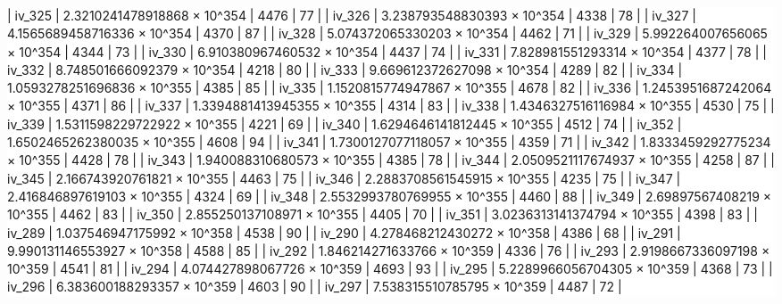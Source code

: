 | iv_325 | 2.3210241478918868 × 10^354 | 4476 | 77 |
| iv_326 | 3.238793548830393 × 10^354 | 4338 | 78 |
| iv_327 | 4.1565689458716336 × 10^354 | 4370 | 87 |
| iv_328 | 5.074372065330203 × 10^354 | 4462 | 71 |
| iv_329 | 5.992264007656065 × 10^354 | 4344 | 73 |
| iv_330 | 6.910380967460532 × 10^354 | 4437 | 74 |
| iv_331 | 7.828981551293314 × 10^354 | 4377 | 78 |
| iv_332 | 8.748501666092379 × 10^354 | 4218 | 80 |
| iv_333 | 9.669612372627098 × 10^354 | 4289 | 82 |
| iv_334 | 1.0593278251696836 × 10^355 | 4385 | 85 |
| iv_335 | 1.1520815774947867 × 10^355 | 4678 | 82 |
| iv_336 | 1.2453951687242064 × 10^355 | 4371 | 86 |
| iv_337 | 1.3394881413945355 × 10^355 | 4314 | 83 |
| iv_338 | 1.4346327516116984 × 10^355 | 4530 | 75 |
| iv_339 | 1.5311598229722922 × 10^355 | 4221 | 69 |
| iv_340 | 1.6294646141812445 × 10^355 | 4512 | 74 |
| iv_352 | 1.6502465262380035 × 10^355 | 4608 | 94 |
| iv_341 | 1.7300127077118057 × 10^355 | 4359 | 71 |
| iv_342 | 1.8333459292775234 × 10^355 | 4428 | 78 |
| iv_343 | 1.940088310680573 × 10^355 | 4385 | 78 |
| iv_344 | 2.0509521117674937 × 10^355 | 4258 | 87 |
| iv_345 | 2.166743920761821 × 10^355 | 4463 | 75 |
| iv_346 | 2.2883708561545915 × 10^355 | 4235 | 75 |
| iv_347 | 2.416846897619103 × 10^355 | 4324 | 69 |
| iv_348 | 2.5532993780769955 × 10^355 | 4460 | 88 |
| iv_349 | 2.69897567408219 × 10^355 | 4462 | 83 |
| iv_350 | 2.855250137108971 × 10^355 | 4405 | 70 |
| iv_351 | 3.0236313141374794 × 10^355 | 4398 | 83 |
| iv_289 | 1.037546947175992 × 10^358 | 4538 | 90 |
| iv_290 | 4.278468212430272 × 10^358 | 4386 | 68 |
| iv_291 | 9.990131146553927 × 10^358 | 4588 | 85 |
| iv_292 | 1.846214271633766 × 10^359 | 4336 | 76 |
| iv_293 | 2.9198667336097198 × 10^359 | 4541 | 81 |
| iv_294 | 4.074427898067726 × 10^359 | 4693 | 93 |
| iv_295 | 5.2289966056704305 × 10^359 | 4368 | 73 |
| iv_296 | 6.383600188293357 × 10^359 | 4603 | 90 |
| iv_297 | 7.538315510785795 × 10^359 | 4487 | 72 |